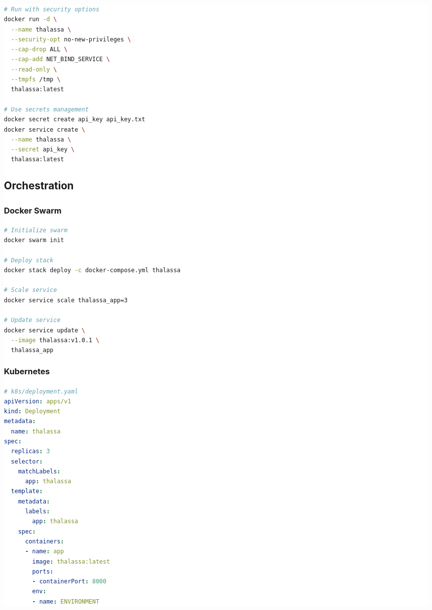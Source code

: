 ```bash
# Run with security options
docker run -d \
  --name thalassa \
  --security-opt no-new-privileges \
  --cap-drop ALL \
  --cap-add NET_BIND_SERVICE \
  --read-only \
  --tmpfs /tmp \
  thalassa:latest

# Use secrets management
docker secret create api_key api_key.txt
docker service create \
  --name thalassa \
  --secret api_key \
  thalassa:latest
```

## Orchestration

### Docker Swarm

```bash
# Initialize swarm
docker swarm init

# Deploy stack
docker stack deploy -c docker-compose.yml thalassa

# Scale service
docker service scale thalassa_app=3

# Update service
docker service update \
  --image thalassa:v1.0.1 \
  thalassa_app
```

### Kubernetes

```yaml
# k8s/deployment.yaml
apiVersion: apps/v1
kind: Deployment
metadata:
  name: thalassa
spec:
  replicas: 3
  selector:
    matchLabels:
      app: thalassa
  template:
    metadata:
      labels:
        app: thalassa
    spec:
      containers:
      - name: app
        image: thalassa:latest
        ports:
        - containerPort: 8000
        env:
        - name: ENVIRONMENT
```